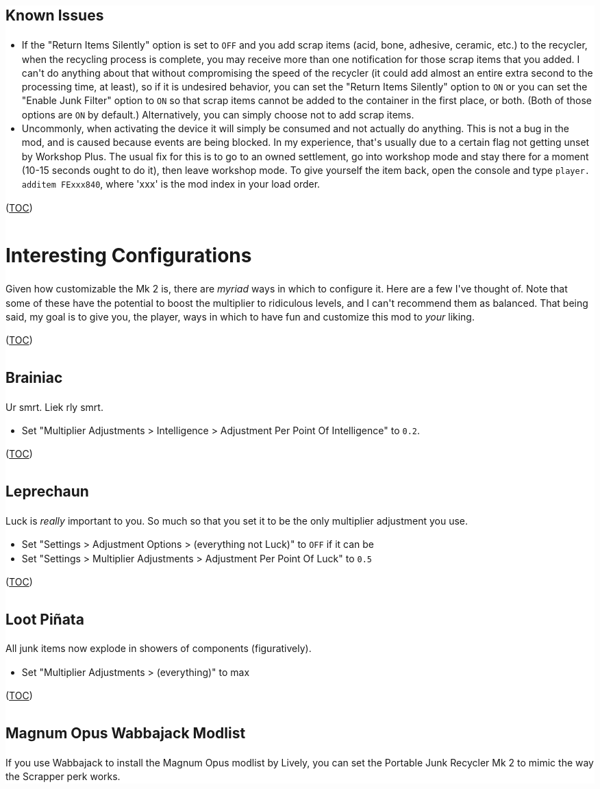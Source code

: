Known Issues
------------
- If the "Return Items Silently" option is set to `OFF` and you add scrap items (acid, bone, adhesive, ceramic, etc.) to the recycler, when the recycling process is complete, you may receive more than one notification for those scrap items that you added. I can't do anything about that without compromising the speed of the recycler (it could add almost an entire extra second to the processing time, at least), so if it is undesired behavior, you can set the "Return Items Silently" option to `ON` or you can set the "Enable Junk Filter" option to `ON` so that scrap items cannot be added to the container in the first place, or both. (Both of those options are `ON` by default.) Alternatively, you can simply choose not to add scrap items.
- Uncommonly, when activating the device it will simply be consumed and not actually do anything. This is not a bug in the mod, and is caused because events are being blocked. In my experience, that's usually due to a certain flag not getting unset by Workshop Plus. The usual fix for this is to go to an owned settlement, go into workshop mode and stay there for a moment (10-15 seconds ought to do it), then leave workshop mode. To give yourself the item back, open the console and type `player.additem FExxx840`, where 'xxx' is the mod index in your load order.

([TOC](#table-of-contents))


Interesting Configurations
==========================
Given how customizable the Mk 2 is, there are _myriad_ ways in which to configure it. Here are a few I've thought of. Note that some of these have the potential to boost the multiplier to ridiculous levels, and I can't recommend them as balanced. That being said, my goal is to give you, the player, ways in which to have fun and customize this mod to _your_ liking.

([TOC](#table-of-contents))

Brainiac
--------
Ur smrt. Liek rly smrt.

- Set "Multiplier Adjustments > Intelligence > Adjustment Per Point Of Intelligence" to `0.2`.

([TOC](#table-of-contents))

Leprechaun
----------
Luck is _really_ important to you. So much so that you set it to be the only multiplier adjustment you use.

- Set "Settings > Adjustment Options > (everything not Luck)" to `OFF` if it can be
- Set "Settings > Multiplier Adjustments > Adjustment Per Point Of Luck" to `0.5`

([TOC](#table-of-contents))

Loot Piñata
-----------
All junk items now explode in showers of components (figuratively).

- Set "Multiplier Adjustments > (everything)" to max

([TOC](#table-of-contents))

Magnum Opus Wabbajack Modlist
-----------------------------
If you use Wabbajack to install the Magnum Opus modlist by Lively, you can set the Portable Junk Recycler Mk 2 to mimic the way the Scrapper perk works.
